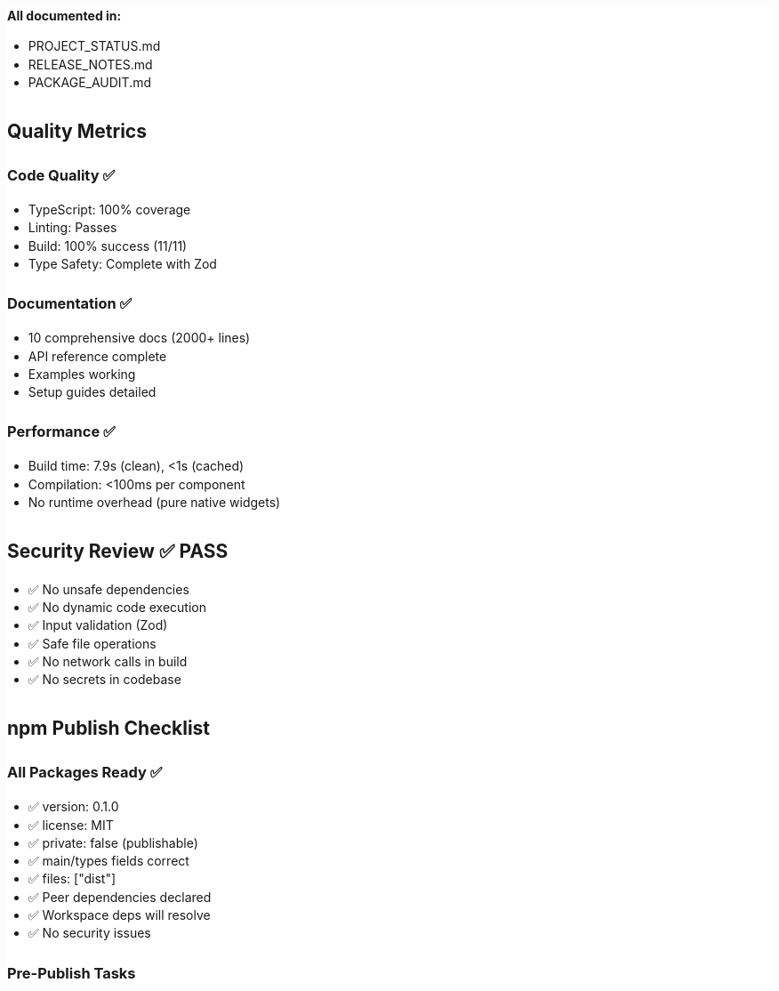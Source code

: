 **All documented in:**

- PROJECT_STATUS.md
- RELEASE_NOTES.md
- PACKAGE_AUDIT.md

## Quality Metrics

### Code Quality ✅

- TypeScript: 100% coverage
- Linting: Passes
- Build: 100% success (11/11)
- Type Safety: Complete with Zod

### Documentation ✅

- 10 comprehensive docs (2000+ lines)
- API reference complete
- Examples working
- Setup guides detailed

### Performance ✅

- Build time: 7.9s (clean), <1s (cached)
- Compilation: <100ms per component
- No runtime overhead (pure native widgets)

## Security Review ✅ PASS

- ✅ No unsafe dependencies
- ✅ No dynamic code execution
- ✅ Input validation (Zod)
- ✅ Safe file operations
- ✅ No network calls in build
- ✅ No secrets in codebase

## npm Publish Checklist

### All Packages Ready ✅

- ✅ version: 0.1.0
- ✅ license: MIT
- ✅ private: false (publishable)
- ✅ main/types fields correct
- ✅ files: ["dist"]
- ✅ Peer dependencies declared
- ✅ Workspace deps will resolve
- ✅ No security issues

### Pre-Publish Tasks
